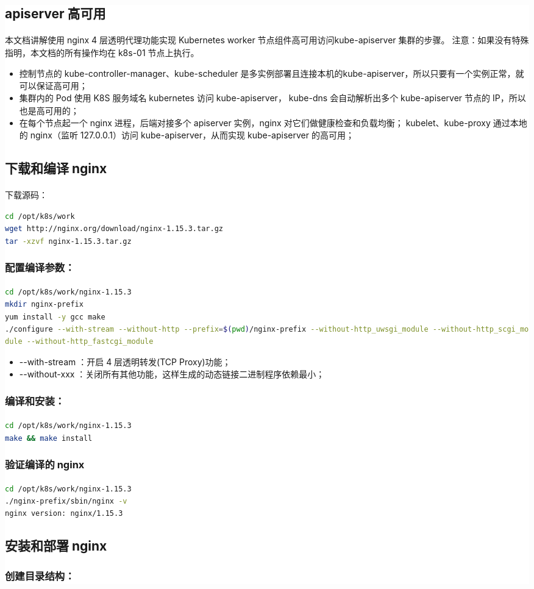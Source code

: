 ## apiserver 高可用

本文档讲解使用 nginx 4 层透明代理功能实现 Kubernetes worker 节点组件高可用访问kube-apiserver 集群的步骤。
注意：如果没有特殊指明，本文档的所有操作均在 k8s-01 节点上执行。

- 控制节点的 kube-controller-manager、kube-scheduler 是多实例部署且连接本机的kube-apiserver，所以只要有一个实例正常，就可以保证高可用；
- 集群内的 Pod 使用 K8S 服务域名 kubernetes 访问 kube-apiserver， kube-dns 会自动解析出多个 kube-apiserver 节点的 IP，所以也是高可用的；
- 在每个节点起一个 nginx 进程，后端对接多个 apiserver 实例，nginx 对它们做健康检查和负载均衡；
  kubelet、kube-proxy 通过本地的 nginx（监听 127.0.0.1）访问 kube-apiserver，从而实现 kube-apiserver 的高可用；

## 下载和编译 nginx

下载源码：

```sh
cd /opt/k8s/work
wget http://nginx.org/download/nginx-1.15.3.tar.gz
tar -xzvf nginx-1.15.3.tar.gz
```

### 配置编译参数：

```sh
cd /opt/k8s/work/nginx-1.15.3
mkdir nginx-prefix
yum install -y gcc make
./configure --with-stream --without-http --prefix=$(pwd)/nginx-prefix --without-http_uwsgi_module --without-http_scgi_module --without-http_fastcgi_module
```

- --with-stream  ：开启 4 层透明转发(TCP Proxy)功能；
- --without-xxx  ：关闭所有其他功能，这样生成的动态链接二进制程序依赖最小；

### 编译和安装：

```sh
cd /opt/k8s/work/nginx-1.15.3
make && make install
```

### 验证编译的 nginx

```sh
cd /opt/k8s/work/nginx-1.15.3
./nginx-prefix/sbin/nginx -v
nginx version: nginx/1.15.3
```

## 安装和部署 nginx

### 创建目录结构：

